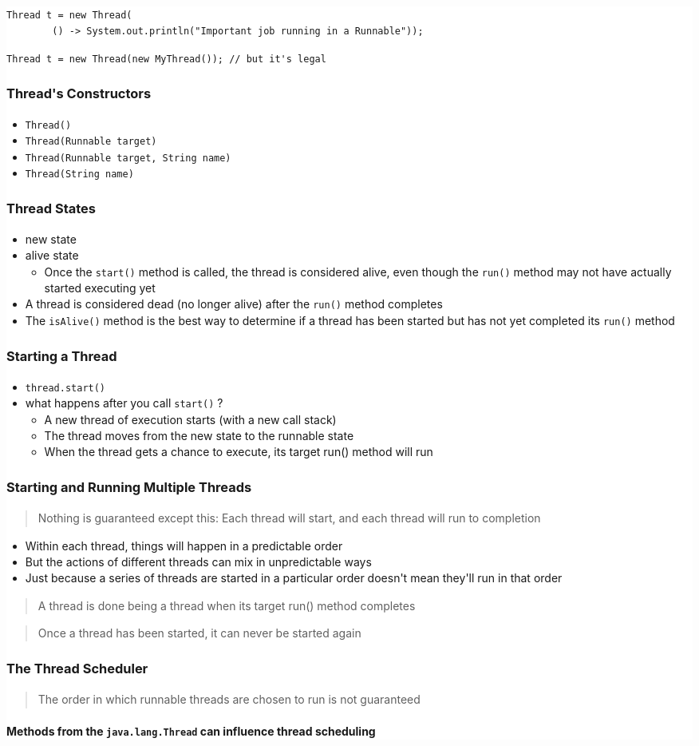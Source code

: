   ``` 
  Thread t = new Thread(
          () -> System.out.println("Important job running in a Runnable"));
  ```
  
  ``` 
  Thread t = new Thread(new MyThread()); // but it's legal
  ```

### Thread's Constructors
- ``` Thread() ```
- ``` Thread(Runnable target) ```
- ``` Thread(Runnable target, String name) ```
- ``` Thread(String name) ```

### Thread States
- new state
- alive state
    - Once the ``` start() ``` method is called, the thread is considered 
      alive, even though the ``` run() ``` method may not have actually started 
      executing yet
- A thread is considered dead (no longer alive) after the ``` run() ``` method 
  completes
- The ``` isAlive() ``` method is the best way to determine if a thread has been 
  started but has not yet completed its ``` run() ``` method

### Starting a Thread
- ``` thread.start() ```
- what happens after you call ``` start() ``` ?
    - A new thread of execution starts (with a new call stack)
    - The thread moves from the new state to the runnable state
    - When the thread gets a chance to execute, its target run() method will run
    
### Starting and Running Multiple Threads
> Nothing is guaranteed except this: Each thread will start, and each thread 
> will run to completion
- Within each thread, things will happen in a predictable order
- But the actions of different threads can mix in unpredictable ways
- Just because a series of threads are started in a particular order doesn't 
  mean they'll run in that order

> A thread is done being a thread when its target run() method completes

> Once a thread has been started, it can never be started again


### The Thread Scheduler

> The order in which runnable threads are chosen to run is not guaranteed

#### Methods from the ``` java.lang.Thread ``` can influence thread scheduling 
